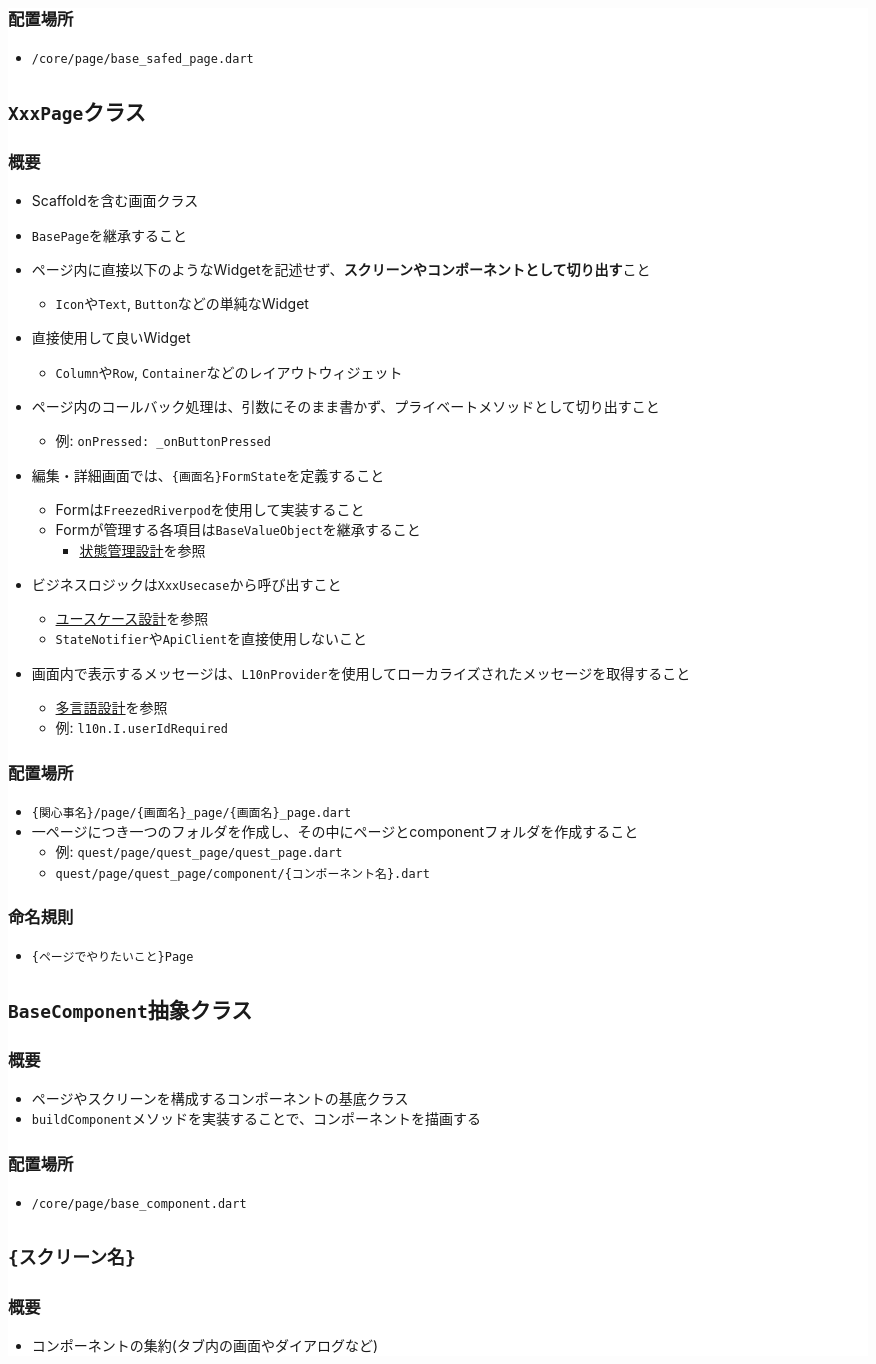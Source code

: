 ### 配置場所
- `/core/page/base_safed_page.dart`

## `XxxPage`クラス
### 概要
- Scaffoldを含む画面クラス
- `BasePage`を継承すること

- ページ内に直接以下のようなWidgetを記述せず、**スクリーンやコンポーネントとして切り出す**こと
  - `Icon`や`Text`, `Button`などの単純なWidget
- 直接使用して良いWidget
  - `Column`や`Row`, `Container`などのレイアウトウィジェット

- ページ内のコールバック処理は、引数にそのまま書かず、プライベートメソッドとして切り出すこと
  - 例: `onPressed: _onButtonPressed`

- 編集・詳細画面では、`{画面名}FormState`を定義すること
  - Formは`FreezedRiverpod`を使用して実装すること
  - Formが管理する各項目は`BaseValueObject`を継承すること
    - [状態管理設計](状態管理-state.md)を参照

- ビジネスロジックは`XxxUsecase`から呼び出すこと
  - [ユースケース設計](ユースケース-usecase.md)を参照
  - `StateNotifier`や`ApiClient`を直接使用しないこと

- 画面内で表示するメッセージは、`L10nProvider`を使用してローカライズされたメッセージを取得すること
  - [多言語設計](多言語対応-l10n.md)を参照
  - 例: `l10n.I.userIdRequired`

### 配置場所
- `{関心事名}/page/{画面名}_page/{画面名}_page.dart`
- 一ページにつき一つのフォルダを作成し、その中にページとcomponentフォルダを作成すること
  - 例: `quest/page/quest_page/quest_page.dart`
  - `quest/page/quest_page/component/{コンポーネント名}.dart`

### 命名規則
- `{ページでやりたいこと}Page`

## `BaseComponent`抽象クラス
### 概要
- ページやスクリーンを構成するコンポーネントの基底クラス
- `buildComponent`メソッドを実装することで、コンポーネントを描画する

### 配置場所
- `/core/page/base_component.dart`

## `{スクリーン名}`
### 概要
- コンポーネントの集約(タブ内の画面やダイアログなど)
